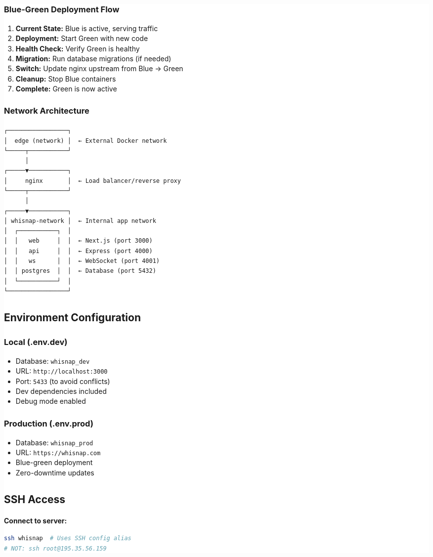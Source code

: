 ### Blue-Green Deployment Flow

1. **Current State:** Blue is active, serving traffic
2. **Deployment:** Start Green with new code
3. **Health Check:** Verify Green is healthy  
4. **Migration:** Run database migrations (if needed)
5. **Switch:** Update nginx upstream from Blue → Green
6. **Cleanup:** Stop Blue containers
7. **Complete:** Green is now active

### Network Architecture

```
┌─────────────────┐
│  edge (network) │  ← External Docker network
└─────┬───────────┘
      │
┌─────▼───────────┐
│     nginx       │  ← Load balancer/reverse proxy
└─────┬───────────┘
      │
┌─────▼───────────┐
│ whisnap-network │  ← Internal app network
│  ┌───────────┐  │
│  │   web     │  │  ← Next.js (port 3000)
│  │   api     │  │  ← Express (port 4000)  
│  │   ws      │  │  ← WebSocket (port 4001)
│  │ postgres  │  │  ← Database (port 5432)
│  └───────────┘  │
└─────────────────┘
```

## Environment Configuration

### Local (.env.dev)
- Database: `whisnap_dev`
- URL: `http://localhost:3000`
- Port: `5433` (to avoid conflicts)
- Dev dependencies included
- Debug mode enabled

### Production (.env.prod)
- Database: `whisnap_prod`
- URL: `https://whisnap.com`
- Blue-green deployment
- Zero-downtime updates

## SSH Access

**Connect to server:**
```bash
ssh whisnap  # Uses SSH config alias
# NOT: ssh root@195.35.56.159
```
